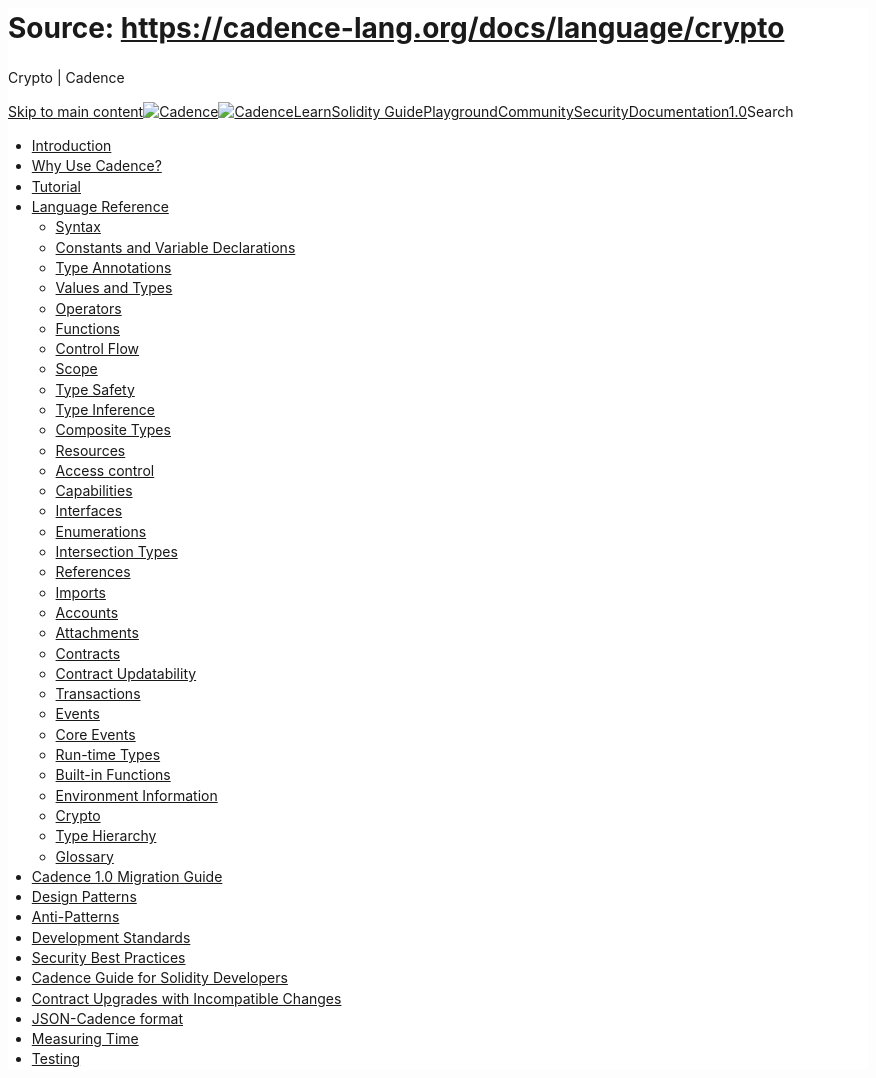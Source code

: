 # Source: https://cadence-lang.org/docs/language/crypto




Crypto | Cadence




[Skip to main content](#__docusaurus_skipToContent_fallback)[![Cadence](/img/logo.svg)![Cadence](/img/logo.svg)](/)[Learn](/learn)[Solidity Guide](/docs/solidity-to-cadence)[Playground](https://play.flow.com/)[Community](/community)[Security](https://flow.com/flow-responsible-disclosure/)[Documentation](/docs/)[1.0](/docs/)Search

* [Introduction](/docs/)
* [Why Use Cadence?](/docs/why)
* [Tutorial](/docs/tutorial/first-steps)
* [Language Reference](/docs/language/)
  + [Syntax](/docs/language/syntax)
  + [Constants and Variable Declarations](/docs/language/constants-and-variables)
  + [Type Annotations](/docs/language/type-annotations)
  + [Values and Types](/docs/language/values-and-types)
  + [Operators](/docs/language/operators)
  + [Functions](/docs/language/functions)
  + [Control Flow](/docs/language/control-flow)
  + [Scope](/docs/language/scope)
  + [Type Safety](/docs/language/type-safety)
  + [Type Inference](/docs/language/type-inference)
  + [Composite Types](/docs/language/composite-types)
  + [Resources](/docs/language/resources)
  + [Access control](/docs/language/access-control)
  + [Capabilities](/docs/language/capabilities)
  + [Interfaces](/docs/language/interfaces)
  + [Enumerations](/docs/language/enumerations)
  + [Intersection Types](/docs/language/intersection-types)
  + [References](/docs/language/references)
  + [Imports](/docs/language/imports)
  + [Accounts](/docs/language/accounts/)
  + [Attachments](/docs/language/attachments)
  + [Contracts](/docs/language/contracts)
  + [Contract Updatability](/docs/language/contract-updatability)
  + [Transactions](/docs/language/transactions)
  + [Events](/docs/language/events)
  + [Core Events](/docs/language/core-events)
  + [Run-time Types](/docs/language/run-time-types)
  + [Built-in Functions](/docs/language/built-in-functions)
  + [Environment Information](/docs/language/environment-information)
  + [Crypto](/docs/language/crypto)
  + [Type Hierarchy](/docs/language/type-hierarchy)
  + [Glossary](/docs/language/glossary)
* [Cadence 1.0 Migration Guide](/docs/cadence-migration-guide/)
* [Design Patterns](/docs/design-patterns)
* [Anti-Patterns](/docs/anti-patterns)
* [Development Standards](/docs/project-development-tips)
* [Security Best Practices](/docs/security-best-practices)
* [Cadence Guide for Solidity Developers](/docs/solidity-to-cadence)
* [Contract Upgrades with Incompatible Changes](/docs/contract-upgrades)
* [JSON-Cadence format](/docs/json-cadence-spec)
* [Measuring Time](/docs/measuring-time)
* [Testing](/docs/testing-framework)
